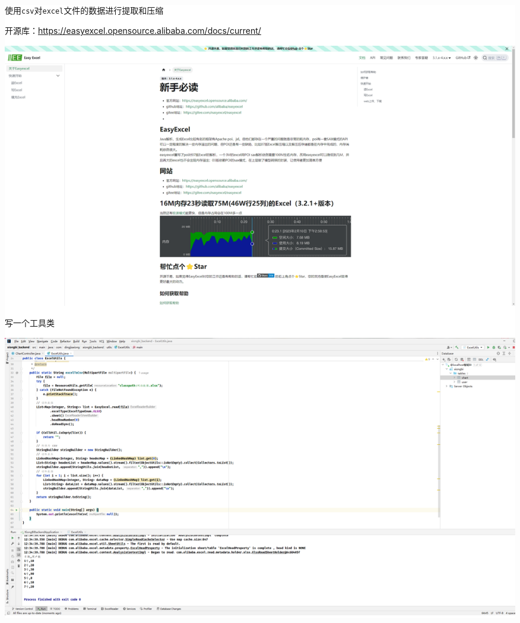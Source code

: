 

使用`csv`对`excel`文件的数据进行提取和压缩

开源库：https://easyexcel.opensource.alibaba.com/docs/current/



![image-20240714122312925](./assets/image-20240714122312925.png)



写一个工具类



![image-20240714123451508](./assets/image-20240714123451508.png)
